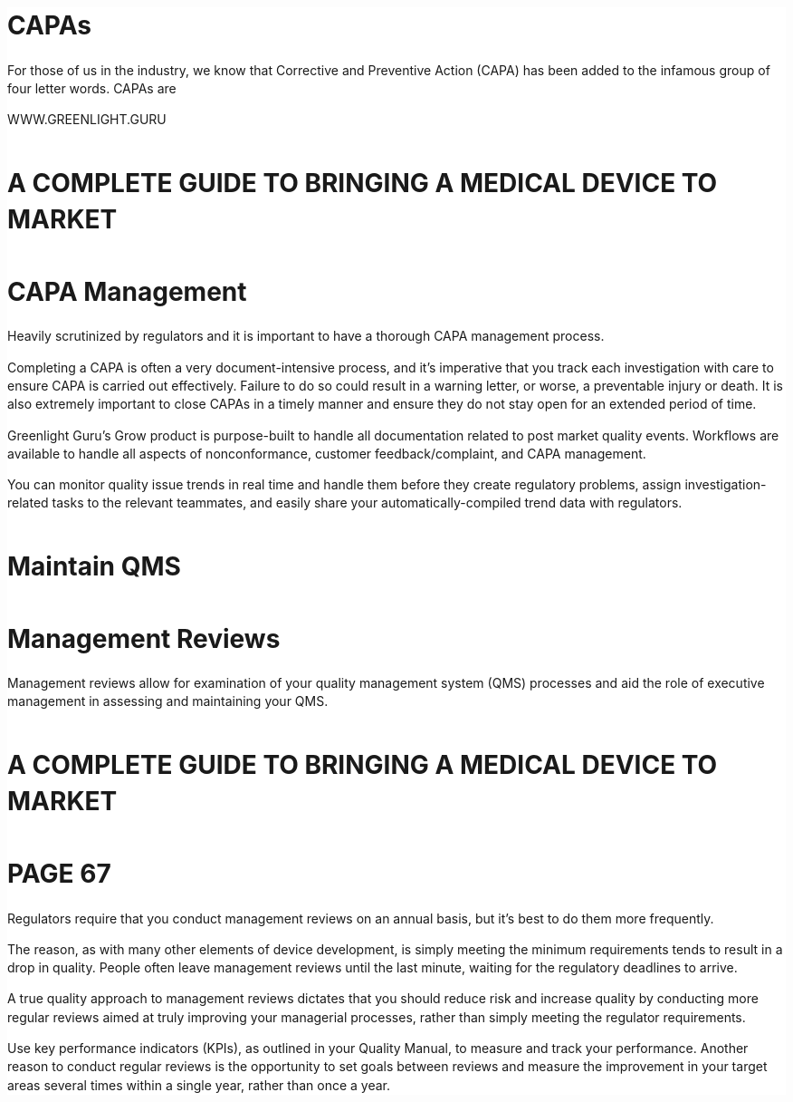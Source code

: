 # CAPAs

For those of us in the industry, we know that Corrective and Preventive Action (CAPA) has been added to the infamous group of four letter words. CAPAs are

WWW.GREENLIGHT.GURU
# A COMPLETE GUIDE TO BRINGING A MEDICAL DEVICE TO MARKET

# CAPA Management

Heavily scrutinized by regulators and it is important to have a thorough CAPA management process.

Completing a CAPA is often a very document-intensive process, and it’s imperative that you track each investigation with care to ensure CAPA is carried out effectively. Failure to do so could result in a warning letter, or worse, a preventable injury or death. It is also extremely important to close CAPAs in a timely manner and ensure they do not stay open for an extended period of time.

Greenlight Guru’s Grow product is purpose-built to handle all documentation related to post market quality events. Workflows are available to handle all aspects of nonconformance, customer feedback/complaint, and CAPA management.

You can monitor quality issue trends in real time and handle them before they create regulatory problems, assign investigation-related tasks to the relevant teammates, and easily share your automatically-compiled trend data with regulators.

# Maintain QMS

# Management Reviews

Management reviews allow for examination of your quality management system (QMS) processes and aid the role of executive management in assessing and maintaining your QMS.
# A COMPLETE GUIDE TO BRINGING A MEDICAL DEVICE TO MARKET

# PAGE 67

Regulators require that you conduct management reviews on an annual basis, but it’s best to do them more frequently.

The reason, as with many other elements of device development, is simply meeting the minimum requirements tends to result in a drop in quality. People often leave management reviews until the last minute, waiting for the regulatory deadlines to arrive.

A true quality approach to management reviews dictates that you should reduce risk and increase quality by conducting more regular reviews aimed at truly improving your managerial processes, rather than simply meeting the regulator requirements.

Use key performance indicators (KPIs), as outlined in your Quality Manual, to measure and track your performance. Another reason to conduct regular reviews is the opportunity to set goals between reviews and measure the improvement in your target areas several times within a single year, rather than once a year.
